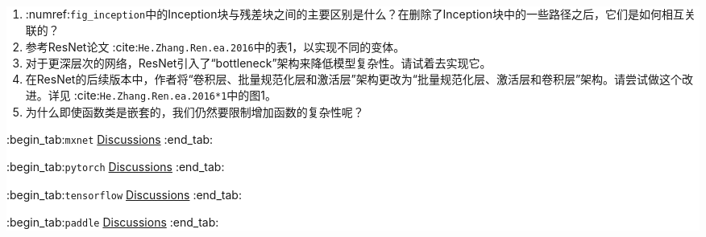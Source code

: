 1.  :numref:`fig_inception`中的Inception块与残差块之间的主要区别是什么？在删除了Inception块中的一些路径之后，它们是如何相互关联的？
1. 参考ResNet论文 :cite:`He.Zhang.Ren.ea.2016`中的表1，以实现不同的变体。
1. 对于更深层次的网络，ResNet引入了“bottleneck”架构来降低模型复杂性。请试着去实现它。
1. 在ResNet的后续版本中，作者将“卷积层、批量规范化层和激活层”架构更改为“批量规范化层、激活层和卷积层”架构。请尝试做这个改进。详见 :cite:`He.Zhang.Ren.ea.2016*1`中的图1。
1. 为什么即使函数类是嵌套的，我们仍然要限制增加函数的复杂性呢？

:begin_tab:`mxnet`
[Discussions](https://discuss.d2l.ai/t/1879)
:end_tab:

:begin_tab:`pytorch`
[Discussions](https://discuss.d2l.ai/t/1877)
:end_tab:

:begin_tab:`tensorflow`
[Discussions](https://discuss.d2l.ai/t/1878)
:end_tab:

:begin_tab:`paddle`
[Discussions](https://discuss.d2l.ai/t/11793)
:end_tab:
